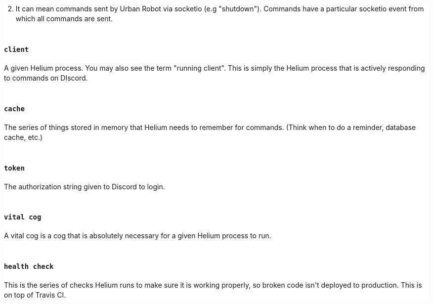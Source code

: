 2. It can mean commands sent by Urban Robot via socketio (e.g "shutdown"). Commands have a particular socketio event from which all commands are sent.
#
### `client`
A given Helium process. You may also see the term "running client". This is simply the Helium process that is actively responding to commands on DIscord.
#
### `cache`
The series of things stored in memory that Helium needs to remember for commands. (Think when to do a reminder, database cache, etc.)
#
### `token`
The authorization string given to Discord to login.
#
### `vital cog`
A vital cog is a cog that is absolutely necessary for a given Helium process to run. 
#
### `health check`
This is the series of checks Helium runs to make sure it is working properly, so broken code isn't deployed to production. This is on top of Travis CI.

